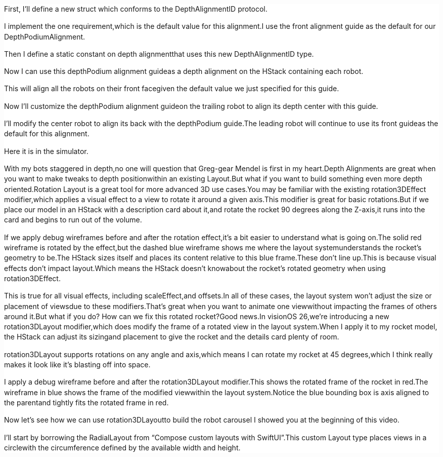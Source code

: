 First, I’ll define a new struct which conforms to the DepthAlignmentID protocol.

I implement the one requirement,which is the default value for this alignment.I use the front alignment guide as the default for our DepthPodiumAlignment.

Then I define a static constant on depth alignmentthat uses this new DepthAlignmentID type.

Now I can use this depthPodium alignment guideas a depth alignment on the HStack containing each robot.

This will align all the robots on their front facegiven the default value we just specified for this guide.

Now I’ll customize the depthPodium alignment guideon the trailing robot to align its depth center with this guide.

I’ll modify the center robot to align its back with the depthPodium guide.The leading robot will continue to use its front guideas the default for this alignment.

Here it is in the simulator.

With my bots staggered in depth,no one will question that Greg-gear Mendel is first in my heart.Depth Alignments are great when you want to make tweaks to depth positionwithin an existing Layout.But what if you want to build something even more depth oriented.Rotation Layout is a great tool for more advanced 3D use cases.You may be familiar with the existing rotation3DEffect modifier,which applies a visual effect to a view to rotate it around a given axis.This modifier is great for basic rotations.But if we place our model in an HStack with a description card about it,and rotate the rocket 90 degrees along the Z-axis,it runs into the card and begins to run out of the volume.

If we apply debug wireframes before and after the rotation effect,it’s a bit easier to understand what is going on.The solid red wireframe is rotated by the effect,but the dashed blue wireframe shows me where the layout systemunderstands the rocket’s geometry to be.The HStack sizes itself and places its content relative to this blue frame.These don’t line up.This is because visual effects don’t impact layout.Which means the HStack doesn’t knowabout the rocket’s rotated geometry when using rotation3DEffect.

This is true for all visual effects, including scaleEffect,and offsets.In all of these cases, the layout system won’t adjust the size or placement of viewsdue to these modifiers.That’s great when you want to animate one viewwithout impacting the frames of others around it.But what if you do? How can we fix this rotated rocket?Good news.In visionOS 26,we’re introducing a new rotation3DLayout modifier,which does modify the frame of a rotated view in the layout system.When I apply it to my rocket model, the HStack can adjust its sizingand placement to give the rocket and the details card plenty of room.

rotation3DLayout supports rotations on any angle and axis,which means I can rotate my rocket at 45 degrees,which I think really makes it look like it’s blasting off into space.

I apply a debug wireframe before and after the rotation3DLayout modifier.This shows the rotated frame of the rocket in red.The wireframe in blue shows the frame of the modified viewwithin the layout system.Notice the blue bounding box is axis aligned to the parentand tightly fits the rotated frame in red.

Now let’s see how we can use rotation3DLayoutto build the robot carousel I showed you at the beginning of this video.

I’ll start by borrowing the RadialLayout from “Compose custom layouts with SwiftUI”.This custom Layout type places views in a circlewith the circumference defined by the available width and height.
